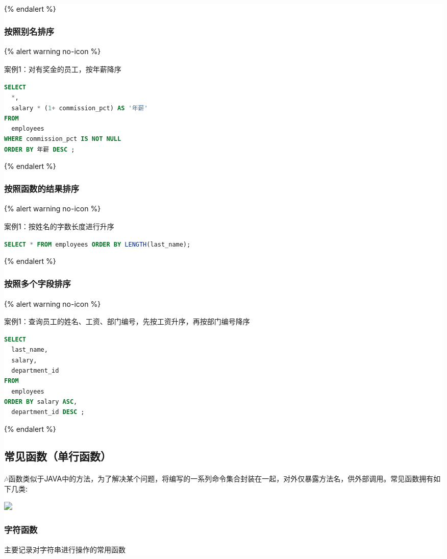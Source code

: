 {% endalert %}

### 按照别名排序
{% alert warning no-icon %}

案例1：对有奖金的员工，按年薪降序
```sql
SELECT 
  *,
  salary * (1+ commission_pct) AS '年薪' 
FROM
  employees 
WHERE commission_pct IS NOT NULL 
ORDER BY 年薪 DESC ;
```

{% endalert %}

### 按照函数的结果排序

{% alert warning no-icon %}

案例1：按姓名的字数长度进行升序
```sql
SELECT * FROM employees	ORDER BY LENGTH(last_name);
```

{% endalert %}

### 按照多个字段排序
{% alert warning no-icon %}

案例1：查询员工的姓名、工资、部门编号，先按工资升序，再按部门编号降序
```sql
SELECT 
  last_name,
  salary,
  department_id 
FROM
  employees 
ORDER BY salary ASC,
  department_id DESC ;
```

{% endalert %}

## 常见函数（单行函数）

:notes:函数类似于JAVA中的方法，为了解决某个问题，将编写的一系列命令集合封装在一起，对外仅暴露方法名，供外部调用。常见函数拥有如下几类:

![](https://cdn.jsdelivr.net/gh/pineapple-man/blogImage@main/image/mysql/MySQL函数.png)

### 字符函数

主要记录对字符串进行操作的常用函数
